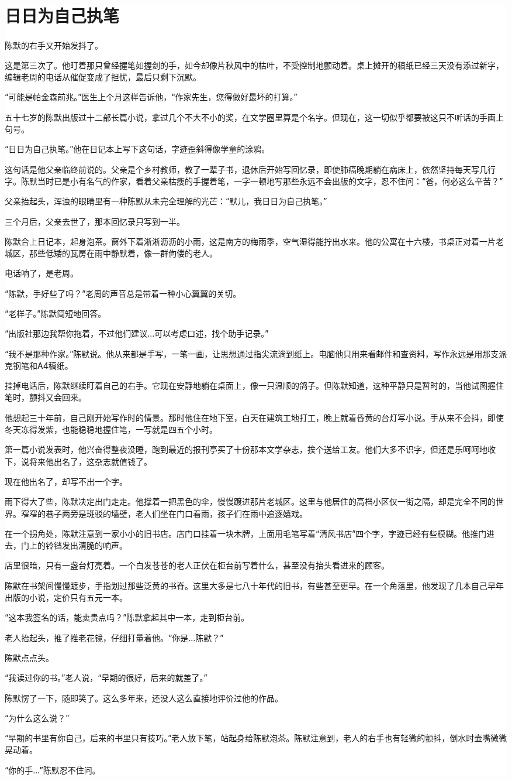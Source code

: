 # 日日为自己执笔

陈默的右手又开始发抖了。

这是第三次了。他盯着那只曾经握笔如握剑的手，如今却像片秋风中的枯叶，不受控制地颤动着。桌上摊开的稿纸已经三天没有添过新字，编辑老周的电话从催促变成了担忧，最后只剩下沉默。

“可能是帕金森前兆。”医生上个月这样告诉他，“作家先生，您得做好最坏的打算。”

五十七岁的陈默出版过十二部长篇小说，拿过几个不大不小的奖，在文学圈里算是个名字。但现在，这一切似乎都要被这只不听话的手画上句号。

“日日为自己执笔。”他在日记本上写下这句话，字迹歪斜得像学童的涂鸦。

这句话是他父亲临终前说的。父亲是个乡村教师，教了一辈子书，退休后开始写回忆录，即使肺癌晚期躺在病床上，依然坚持每天写几行字。陈默当时已是小有名气的作家，看着父亲枯瘦的手握着笔，一字一顿地写那些永远不会出版的文字，忍不住问：“爸，何必这么辛苦？”

父亲抬起头，浑浊的眼睛里有一种陈默从未完全理解的光芒：“默儿，我日日为自己执笔。”

三个月后，父亲去世了，那本回忆录只写到一半。

陈默合上日记本，起身泡茶。窗外下着淅淅沥沥的小雨，这是南方的梅雨季，空气湿得能拧出水来。他的公寓在十六楼，书桌正对着一片老城区，那些低矮的瓦房在雨中静默着，像一群佝偻的老人。

电话响了，是老周。

“陈默，手好些了吗？”老周的声音总是带着一种小心翼翼的关切。

“老样子。”陈默简短地回答。

“出版社那边我帮你拖着，不过他们建议...可以考虑口述，找个助手记录。”

“我不是那种作家。”陈默说。他从来都是手写，一笔一画，让思想通过指尖流淌到纸上。电脑他只用来看邮件和查资料，写作永远是用那支派克钢笔和A4稿纸。

挂掉电话后，陈默继续盯着自己的右手。它现在安静地躺在桌面上，像一只温顺的鸽子。但陈默知道，这种平静只是暂时的，当他试图握住笔时，颤抖又会回来。

他想起三十年前，自己刚开始写作时的情景。那时他住在地下室，白天在建筑工地打工，晚上就着昏黄的台灯写小说。手从来不会抖，即使冬天冻得发紫，也能稳稳地握住笔，一写就是四五个小时。

第一篇小说发表时，他兴奋得整夜没睡，跑到最近的报刊亭买了十份那本文学杂志，挨个送给工友。他们大多不识字，但还是乐呵呵地收下，说将来他出名了，这杂志就值钱了。

现在他出名了，却写不出一个字。

雨下得大了些，陈默决定出门走走。他撑着一把黑色的伞，慢慢踱进那片老城区。这里与他居住的高档小区仅一街之隔，却是完全不同的世界。窄窄的巷子两旁是斑驳的墙壁，老人们坐在门口看雨，孩子们在雨中追逐嬉戏。

在一个拐角处，陈默注意到一家小小的旧书店。店门口挂着一块木牌，上面用毛笔写着“清风书店”四个字，字迹已经有些模糊。他推门进去，门上的铃铛发出清脆的响声。

店里很暗，只有一盏台灯亮着。一个白发苍苍的老人正伏在柜台前写着什么，甚至没有抬头看进来的顾客。

陈默在书架间慢慢踱步，手指划过那些泛黄的书脊。这里大多是七八十年代的旧书，有些甚至更早。在一个角落里，他发现了几本自己早年出版的小说，定价只有五元一本。

“这本我签名的话，能卖贵点吗？”陈默拿起其中一本，走到柜台前。

老人抬起头，推了推老花镜，仔细打量着他。“你是...陈默？”

陈默点点头。

“我读过你的书。”老人说，“早期的很好，后来的就差了。”

陈默愣了一下，随即笑了。这么多年来，还没人这么直接地评价过他的作品。

“为什么这么说？”

“早期的书里有你自己，后来的书里只有技巧。”老人放下笔，站起身给陈默泡茶。陈默注意到，老人的右手也有轻微的颤抖，倒水时壶嘴微微晃动着。

“你的手...”陈默忍不住问。

